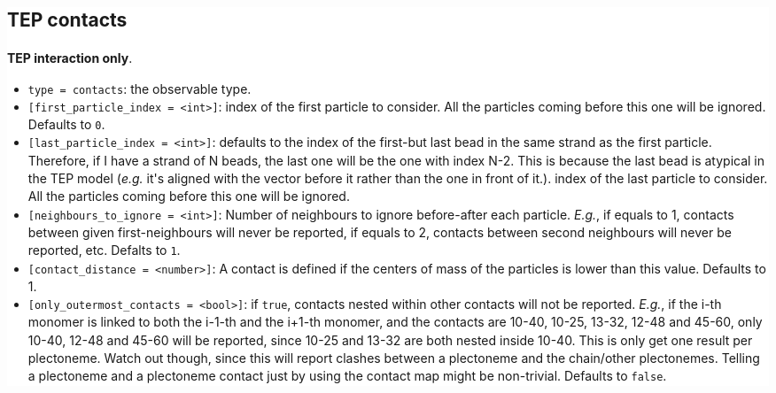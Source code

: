 ## TEP contacts

**TEP interaction only**.

* `type = contacts`: the observable type.
* `[first_particle_index = <int>]`: index of the first particle to consider. All the particles coming before this one will be ignored. Defaults to `0`.
* `[last_particle_index = <int>]`: defaults to the index of the first-but last bead in the same strand as the first particle. Therefore, if I have a strand of N beads, the last one will be the one with index N-2. This is because the last bead is atypical in the TEP model (*e.g.* it's aligned with the vector before it rather than the one in front of it.). index of the last particle to consider. All the particles coming before this one will be ignored.
* `[neighbours_to_ignore = <int>]`: Number of neighbours to ignore before-after each particle. *E.g.*, if equals to 1, contacts between given first-neighbours will never be reported, if equals to 2, contacts between second neighbours will never be reported, etc. Defalts to `1`.
* `[contact_distance = <number>]`: A contact is defined if the centers of mass of the particles is lower than this value. Defaults to 1.
* `[only_outermost_contacts = <bool>]`: if `true`, contacts nested within other contacts will not be reported. *E.g.*, if the i-th monomer is linked to both the i-1-th and the i+1-th monomer, and the contacts are 10-40, 10-25, 13-32, 12-48 and 45-60, only 10-40, 12-48 and 45-60 will be reported, since 10-25 and 13-32 are both nested inside 10-40. This is only get one result per plectoneme. Watch out though, since this will report clashes between a plectoneme and the chain/other plectonemes. Telling a plectoneme and a plectoneme contact just by using the contact map might be non-trivial. Defaults to `false`.
